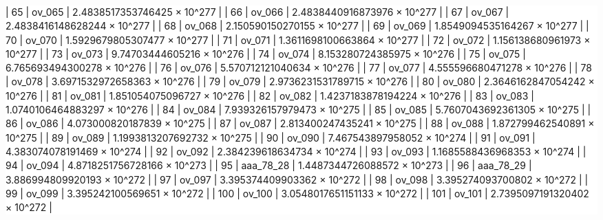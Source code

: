 | 65 | ov_065 | 2.4838517353746425 × 10^277 |
| 66 | ov_066 | 2.4838440916873976 × 10^277 |
| 67 | ov_067 | 2.4838416148628244 × 10^277 |
| 68 | ov_068 | 2.150590150270155 × 10^277 |
| 69 | ov_069 | 1.8549094535164267 × 10^277 |
| 70 | ov_070 | 1.5929679805307477 × 10^277 |
| 71 | ov_071 | 1.3611698100663864 × 10^277 |
| 72 | ov_072 | 1.156138680961973 × 10^277 |
| 73 | ov_073 | 9.74703444605216 × 10^276 |
| 74 | ov_074 | 8.153280724385975 × 10^276 |
| 75 | ov_075 | 6.765693494300278 × 10^276 |
| 76 | ov_076 | 5.570712121040634 × 10^276 |
| 77 | ov_077 | 4.555596680471278 × 10^276 |
| 78 | ov_078 | 3.6971532972658363 × 10^276 |
| 79 | ov_079 | 2.9736231531789715 × 10^276 |
| 80 | ov_080 | 2.3646162847054242 × 10^276 |
| 81 | ov_081 | 1.851054075096727 × 10^276 |
| 82 | ov_082 | 1.4237183878194224 × 10^276 |
| 83 | ov_083 | 1.0740106464883297 × 10^276 |
| 84 | ov_084 | 7.939326157979473 × 10^275 |
| 85 | ov_085 | 5.7607043692361305 × 10^275 |
| 86 | ov_086 | 4.073000820187839 × 10^275 |
| 87 | ov_087 | 2.813400247435241 × 10^275 |
| 88 | ov_088 | 1.872799462540891 × 10^275 |
| 89 | ov_089 | 1.1993813207692732 × 10^275 |
| 90 | ov_090 | 7.467543897958052 × 10^274 |
| 91 | ov_091 | 4.383074078191469 × 10^274 |
| 92 | ov_092 | 2.384239618634734 × 10^274 |
| 93 | ov_093 | 1.1685588436968353 × 10^274 |
| 94 | ov_094 | 4.8718251756728166 × 10^273 |
| 95 | aaa_78_28 | 1.4487344726088572 × 10^273 |
| 96 | aaa_78_29 | 3.886994809920193 × 10^272 |
| 97 | ov_097 | 3.395374409903362 × 10^272 |
| 98 | ov_098 | 3.395274093700802 × 10^272 |
| 99 | ov_099 | 3.395242100569651 × 10^272 |
| 100 | ov_100 | 3.0548017651151133 × 10^272 |
| 101 | ov_101 | 2.7395097191320402 × 10^272 |